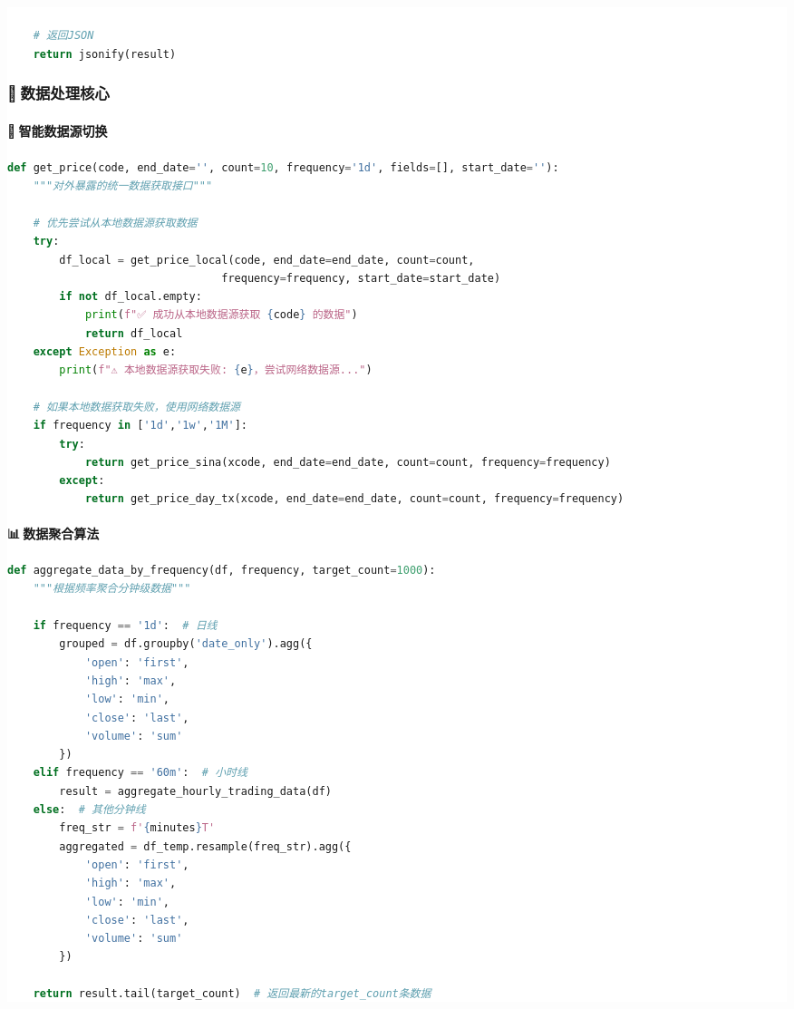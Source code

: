 ```python

    # 返回JSON
    return jsonify(result)
```

### 💾 数据处理核心

#### 🔄 智能数据源切换

```python
def get_price(code, end_date='', count=10, frequency='1d', fields=[], start_date=''):
    """对外暴露的统一数据获取接口"""

    # 优先尝试从本地数据源获取数据
    try:
        df_local = get_price_local(code, end_date=end_date, count=count,
                                 frequency=frequency, start_date=start_date)
        if not df_local.empty:
            print(f"✅ 成功从本地数据源获取 {code} 的数据")
            return df_local
    except Exception as e:
        print(f"⚠️ 本地数据源获取失败: {e}，尝试网络数据源...")

    # 如果本地数据获取失败，使用网络数据源
    if frequency in ['1d','1w','1M']:
        try:
            return get_price_sina(xcode, end_date=end_date, count=count, frequency=frequency)
        except:
            return get_price_day_tx(xcode, end_date=end_date, count=count, frequency=frequency)
```

#### 📊 数据聚合算法

```python
def aggregate_data_by_frequency(df, frequency, target_count=1000):
    """根据频率聚合分钟级数据"""

    if frequency == '1d':  # 日线
        grouped = df.groupby('date_only').agg({
            'open': 'first',
            'high': 'max',
            'low': 'min',
            'close': 'last',
            'volume': 'sum'
        })
    elif frequency == '60m':  # 小时线
        result = aggregate_hourly_trading_data(df)
    else:  # 其他分钟线
        freq_str = f'{minutes}T'
        aggregated = df_temp.resample(freq_str).agg({
            'open': 'first',
            'high': 'max',
            'low': 'min',
            'close': 'last',
            'volume': 'sum'
        })

    return result.tail(target_count)  # 返回最新的target_count条数据
```
